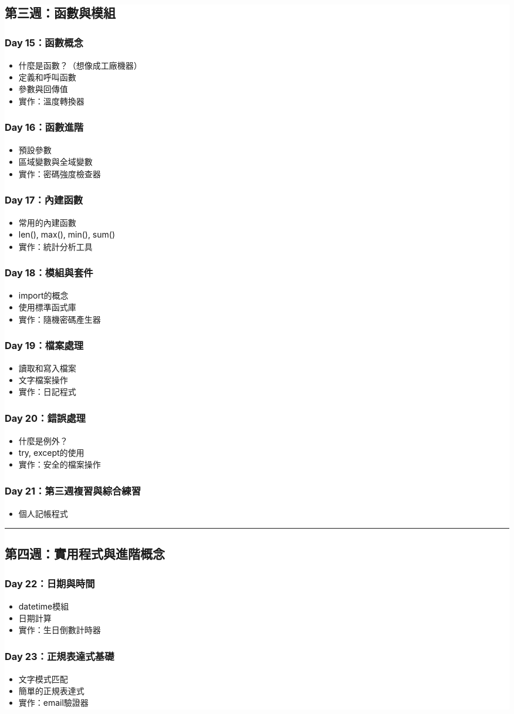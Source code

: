 
## 第三週：函數與模組

### Day 15：函數概念
- 什麼是函數？（想像成工廠機器）
- 定義和呼叫函數
- 參數與回傳值
- 實作：溫度轉換器

### Day 16：函數進階
- 預設參數
- 區域變數與全域變數
- 實作：密碼強度檢查器

### Day 17：內建函數
- 常用的內建函數
- len(), max(), min(), sum()
- 實作：統計分析工具

### Day 18：模組與套件
- import的概念
- 使用標準函式庫
- 實作：隨機密碼產生器

### Day 19：檔案處理
- 讀取和寫入檔案
- 文字檔案操作
- 實作：日記程式

### Day 20：錯誤處理
- 什麼是例外？
- try, except的使用
- 實作：安全的檔案操作

### Day 21：第三週複習與綜合練習
- 個人記帳程式

---

## 第四週：實用程式與進階概念

### Day 22：日期與時間
- datetime模組
- 日期計算
- 實作：生日倒數計時器

### Day 23：正規表達式基礎
- 文字模式匹配
- 簡單的正規表達式
- 實作：email驗證器
